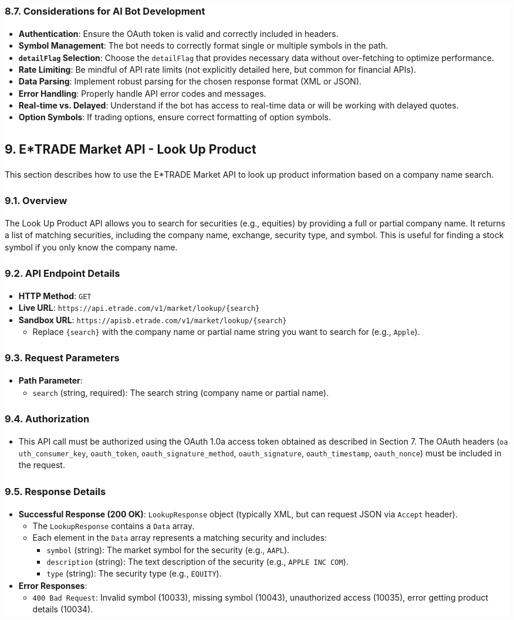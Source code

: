 ### 8.7. Considerations for AI Bot Development

*   **Authentication**: Ensure the OAuth token is valid and correctly included in headers.
*   **Symbol Management**: The bot needs to correctly format single or multiple symbols in the path.
*   **`detailFlag` Selection**: Choose the `detailFlag` that provides necessary data without over-fetching to optimize performance.
*   **Rate Limiting**: Be mindful of API rate limits (not explicitly detailed here, but common for financial APIs).
*   **Data Parsing**: Implement robust parsing for the chosen response format (XML or JSON).
*   **Error Handling**: Properly handle API error codes and messages.
*   **Real-time vs. Delayed**: Understand if the bot has access to real-time data or will be working with delayed quotes.
*   **Option Symbols**: If trading options, ensure correct formatting of option symbols.

## 9. E*TRADE Market API - Look Up Product

This section describes how to use the E*TRADE Market API to look up product information based on a company name search.

### 9.1. Overview

The Look Up Product API allows you to search for securities (e.g., equities) by providing a full or partial company name. It returns a list of matching securities, including the company name, exchange, security type, and symbol. This is useful for finding a stock symbol if you only know the company name.

### 9.2. API Endpoint Details

*   **HTTP Method**: `GET`
*   **Live URL**: `https://api.etrade.com/v1/market/lookup/{search}`
*   **Sandbox URL**: `https://apisb.etrade.com/v1/market/lookup/{search}`
    *   Replace `{search}` with the company name or partial name string you want to search for (e.g., `Apple`).

### 9.3. Request Parameters

*   **Path Parameter**:
    *   `search` (string, required): The search string (company name or partial name).

### 9.4. Authorization

*   This API call must be authorized using the OAuth 1.0a access token obtained as described in Section 7. The OAuth headers (`oauth_consumer_key`, `oauth_token`, `oauth_signature_method`, `oauth_signature`, `oauth_timestamp`, `oauth_nonce`) must be included in the request.

### 9.5. Response Details

*   **Successful Response (200 OK)**: `LookupResponse` object (typically XML, but can request JSON via `Accept` header).
    *   The `LookupResponse` contains a `Data` array.
    *   Each element in the `Data` array represents a matching security and includes:
        *   `symbol` (string): The market symbol for the security (e.g., `AAPL`).
        *   `description` (string): The text description of the security (e.g., `APPLE INC COM`).
        *   `type` (string): The security type (e.g., `EQUITY`).
*   **Error Responses**:
    *   `400 Bad Request`: Invalid symbol (10033), missing symbol (10043), unauthorized access (10035), error getting product details (10034).
